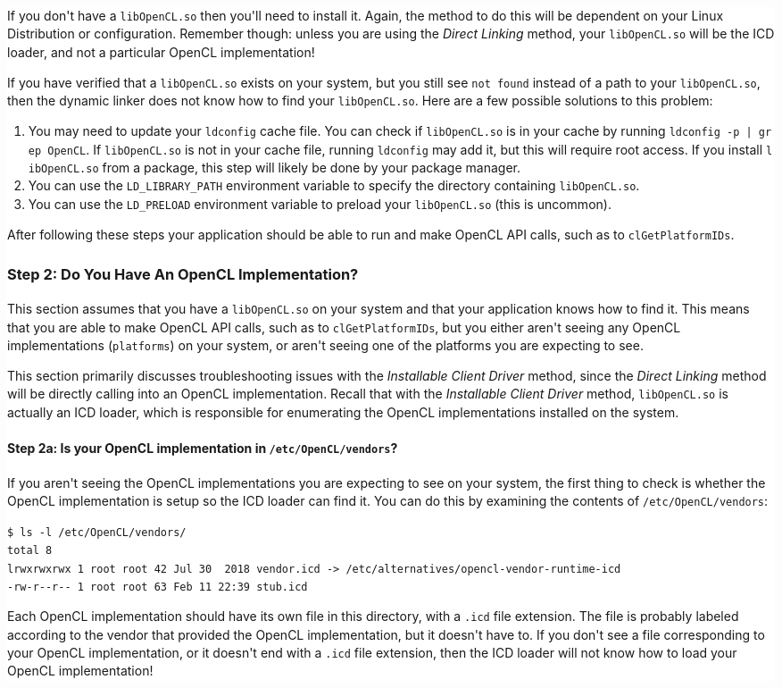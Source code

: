 If you don't have a `libOpenCL.so` then you'll need to install it.
Again, the method to do this will be dependent on your Linux Distribution or configuration.
Remember though: unless you are using the *Direct Linking* method, your `libOpenCL.so` will be the ICD loader, and not a particular OpenCL implementation!

If you have verified that a `libOpenCL.so` exists on your system, but you still see `not found` instead of a path to your `libOpenCL.so`, then the dynamic linker does not know how to find your `libOpenCL.so`.
Here are a few possible solutions to this problem:

1. You may need to update your `ldconfig` cache file.
You can check if `libOpenCL.so` is in your cache by running `ldconfig -p | grep OpenCL`.
If `libOpenCL.so` is not in your cache file, running `ldconfig` may add it, but this will require root access.
If you install `libOpenCL.so` from a package, this step will likely be done by your package manager.
1. You can use the `LD_LIBRARY_PATH` environment variable to specify the directory containing `libOpenCL.so`.
1. You can use the `LD_PRELOAD` environment variable to preload your `libOpenCL.so` (this is uncommon).

After following these steps your application should be able to run and make OpenCL API calls, such as to `clGetPlatformIDs`.

### Step 2: Do You Have An OpenCL Implementation?

This section assumes that you have a `libOpenCL.so` on your system and that your application knows how to find it.
This means that you are able to make OpenCL API calls, such as to `clGetPlatformIDs`, but you either aren't seeing any OpenCL implementations (`platforms`) on your system, or aren't seeing one of the platforms you are expecting to see.

This section primarily discusses troubleshooting issues with the *Installable Client Driver* method, since the *Direct Linking* method will be directly calling into an OpenCL implementation.
Recall that with the *Installable Client Driver* method, `libOpenCL.so` is actually an ICD loader, which is responsible for enumerating the OpenCL implementations installed on the system.

#### Step 2a: Is your OpenCL implementation in `/etc/OpenCL/vendors`?

If you aren't seeing the OpenCL implementations you are expecting to see on your system, the first thing to check is whether the OpenCL implementation is setup so the ICD loader can find it.
You can do this by examining the contents of `/etc/OpenCL/vendors`:

````
$ ls -l /etc/OpenCL/vendors/
total 8
lrwxrwxrwx 1 root root 42 Jul 30  2018 vendor.icd -> /etc/alternatives/opencl-vendor-runtime-icd
-rw-r--r-- 1 root root 63 Feb 11 22:39 stub.icd
````

Each OpenCL implementation should have its own file in this directory, with a `.icd` file extension.
The file is probably labeled according to the vendor that provided the OpenCL implementation, but it doesn't have to.
If you don't see a file corresponding to your OpenCL implementation, or it doesn't end with a `.icd` file extension, then the ICD loader will not know how to load your OpenCL implementation!
